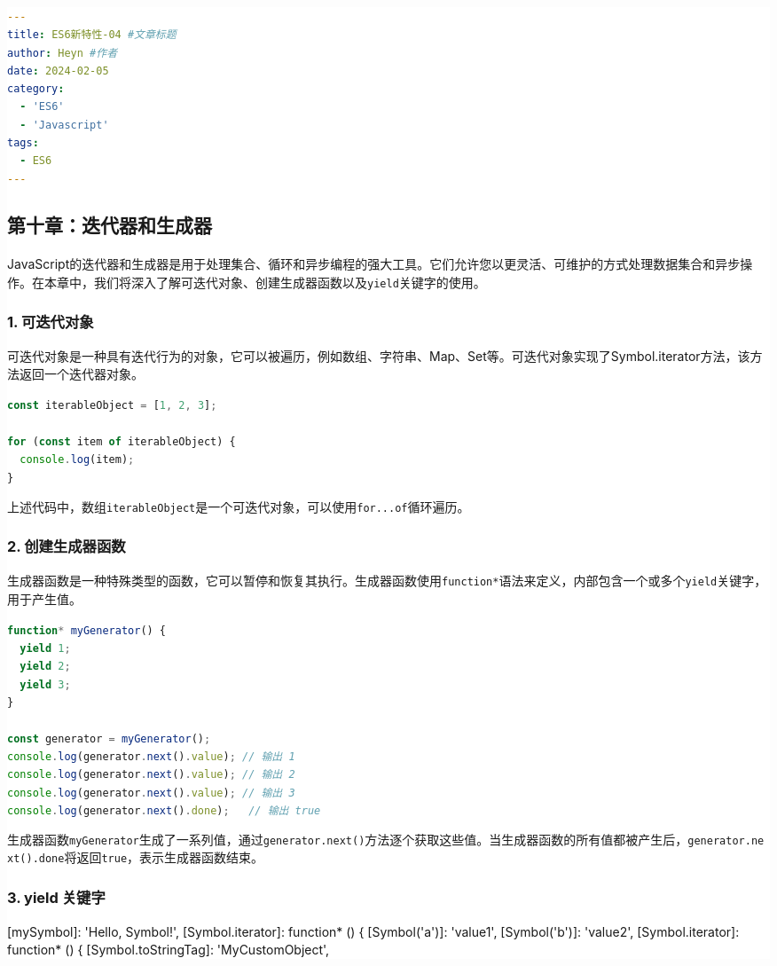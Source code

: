```yaml
---
title: ES6新特性-04 #文章标题
author: Heyn #作者
date: 2024-02-05
category:
  - 'ES6'
  - 'Javascript'
tags:
  - ES6
---
```


## **第十章：迭代器和生成器**

JavaScript的迭代器和生成器是用于处理集合、循环和异步编程的强大工具。它们允许您以更灵活、可维护的方式处理数据集合和异步操作。在本章中，我们将深入了解可迭代对象、创建生成器函数以及`yield`关键字的使用。

### **1. 可迭代对象**

可迭代对象是一种具有迭代行为的对象，它可以被遍历，例如数组、字符串、Map、Set等。可迭代对象实现了Symbol.iterator方法，该方法返回一个迭代器对象。

```javascript
const iterableObject = [1, 2, 3];

for (const item of iterableObject) {
  console.log(item);
}
```

上述代码中，数组`iterableObject`是一个可迭代对象，可以使用`for...of`循环遍历。

### **2. 创建生成器函数**

生成器函数是一种特殊类型的函数，它可以暂停和恢复其执行。生成器函数使用`function*`语法来定义，内部包含一个或多个`yield`关键字，用于产生值。

```javascript
function* myGenerator() {
  yield 1;
  yield 2;
  yield 3;
}

const generator = myGenerator();
console.log(generator.next().value); // 输出 1
console.log(generator.next().value); // 输出 2
console.log(generator.next().value); // 输出 3
console.log(generator.next().done);   // 输出 true
```

生成器函数`myGenerator`生成了一系列值，通过`generator.next()`方法逐个获取这些值。当生成器函数的所有值都被产生后，`generator.next().done`将返回`true`，表示生成器函数结束。

### **3. yield 关键字**


  [mySymbol]: 'Hello, Symbol!',
  [Symbol.iterator]: function* () {
  [Symbol('a')]: 'value1',
  [Symbol('b')]: 'value2',
  [Symbol.iterator]: function* () {
  [Symbol.toStringTag]: 'MyCustomObject',